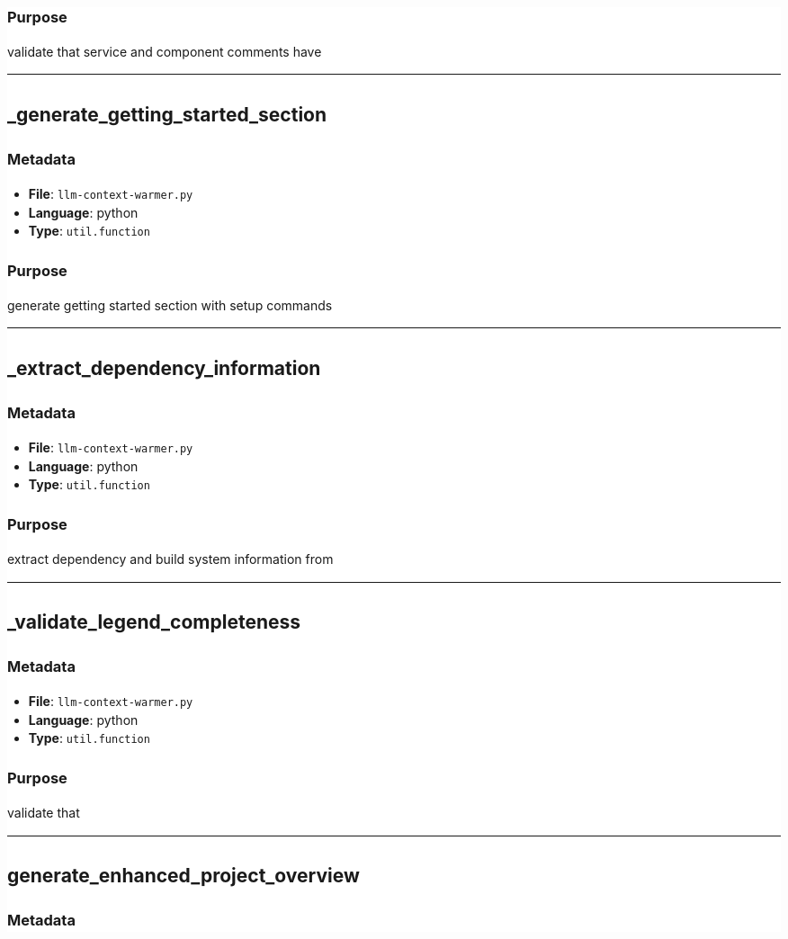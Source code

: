### Purpose

validate that service and component comments have

---

## _generate_getting_started_section

### Metadata

- **File**: `llm-context-warmer.py`
- **Language**: python
- **Type**: `util.function`

### Purpose

generate getting started section with setup commands

---

## _extract_dependency_information

### Metadata

- **File**: `llm-context-warmer.py`
- **Language**: python
- **Type**: `util.function`

### Purpose

extract dependency and build system information from

---

## _validate_legend_completeness

### Metadata

- **File**: `llm-context-warmer.py`
- **Language**: python
- **Type**: `util.function`

### Purpose

validate that

---

## generate_enhanced_project_overview

### Metadata
